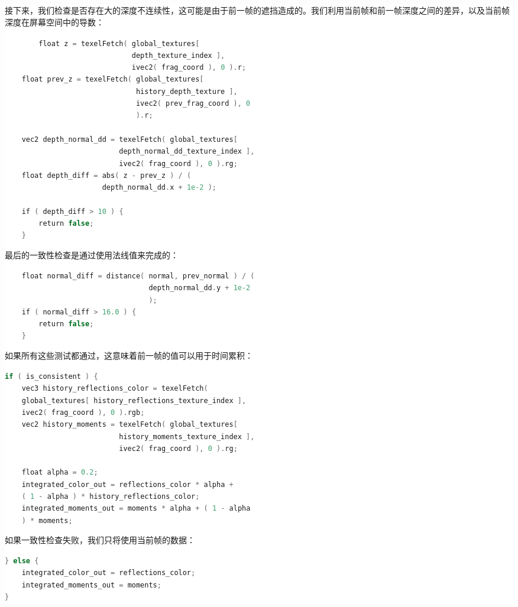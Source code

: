 接下来，我们检查是否存在大的深度不连续性，这可能是由于前一帧的遮挡造成的。我们利用当前帧和前一帧深度之间的差异，以及当前帧深度在屏幕空间中的导数：

```cpp
        float z = texelFetch( global_textures[ 
                              depth_texture_index ], 
                              ivec2( frag_coord ), 0 ).r;
    float prev_z = texelFetch( global_textures[ 
                               history_depth_texture ], 
                               ivec2( prev_frag_coord ), 0 
                               ).r;

    vec2 depth_normal_dd = texelFetch( global_textures[ 
                           depth_normal_dd_texture_index ], 
                           ivec2( frag_coord ), 0 ).rg;
    float depth_diff = abs( z - prev_z ) / ( 
                       depth_normal_dd.x + 1e-2 );

    if ( depth_diff > 10 ) {
        return false;
    }
```

最后的一致性检查是通过使用法线值来完成的：

```cpp
    float normal_diff = distance( normal, prev_normal ) / ( 
                                  depth_normal_dd.y + 1e-2 
                                  );
    if ( normal_diff > 16.0 ) {
        return false;
    }
```

如果所有这些测试都通过，这意味着前一帧的值可以用于时间累积：

```cpp
if ( is_consistent ) {
    vec3 history_reflections_color = texelFetch( 
    global_textures[ history_reflections_texture_index ], 
    ivec2( frag_coord ), 0 ).rgb;
    vec2 history_moments = texelFetch( global_textures[ 
                           history_moments_texture_index ], 
                           ivec2( frag_coord ), 0 ).rg;

    float alpha = 0.2;
    integrated_color_out = reflections_color * alpha + 
    ( 1 - alpha ) * history_reflections_color;
    integrated_moments_out = moments * alpha + ( 1 - alpha 
    ) * moments;
```

如果一致性检查失败，我们只将使用当前帧的数据：

```cpp
} else {
    integrated_color_out = reflections_color;
    integrated_moments_out = moments;
}
```
